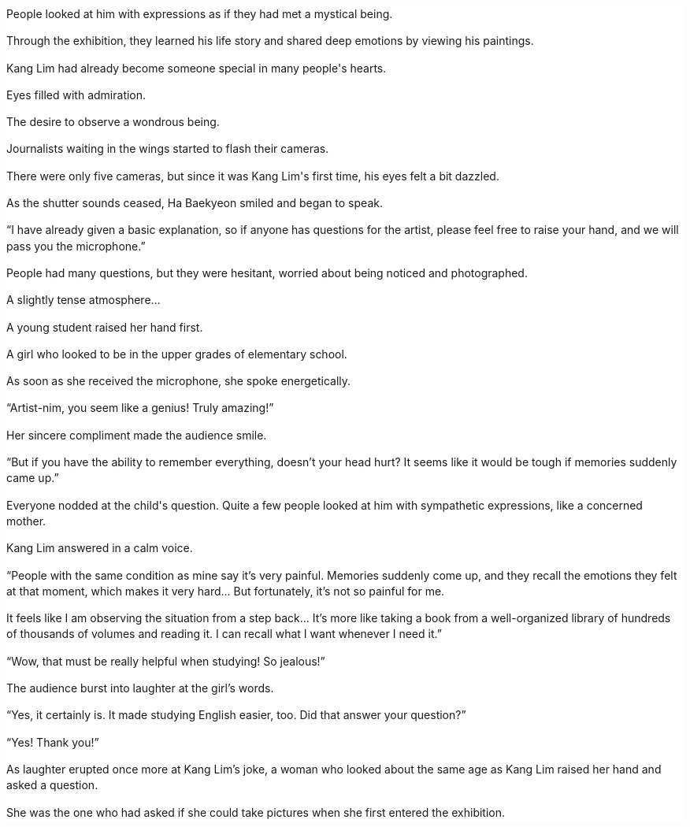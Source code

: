 People looked at him with expressions as if they had met a mystical being.

Through the exhibition, they learned his life story and shared deep emotions by viewing his paintings.

Kang Lim had already become someone special in many people's hearts.

Eyes filled with admiration.

The desire to observe a wondrous being.

Journalists waiting in the wings started to flash their cameras.

There were only five cameras, but since it was Kang Lim's first time, his eyes felt a bit dazzled.

As the shutter sounds ceased, Ha Baekyeon smiled and began to speak.

“I have already given a basic explanation, so if anyone has questions for the artist, please feel free to raise your hand, and we will pass you the microphone.”

People had many questions, but they were hesitant, worried about being noticed and photographed.

A slightly tense atmosphere…

A young student raised her hand first.

A girl who looked to be in the upper grades of elementary school.

As soon as she received the microphone, she spoke energetically.

“Artist-nim, you seem like a genius! Truly amazing!”

Her sincere compliment made the audience smile.

“But if you have the ability to remember everything, doesn’t your head hurt? It seems like it would be tough if memories suddenly came up.”

Everyone nodded at the child's question. Quite a few people looked at him with sympathetic expressions, like a concerned mother.

Kang Lim answered in a calm voice.

“People with the same condition as mine say it’s very painful. Memories suddenly come up, and they recall the emotions they felt at that moment, which makes it very hard... But fortunately, it’s not so painful for me.

It feels like I am observing the situation from a step back... It’s more like taking a book from a well-organized library of hundreds of thousands of volumes and reading it. I can recall what I want whenever I need it.”

“Wow, that must be really helpful when studying! So jealous!”

The audience burst into laughter at the girl’s words.

“Yes, it certainly is. It made studying English easier, too. Did that answer your question?”

“Yes! Thank you!”

As laughter erupted once more at Kang Lim’s joke, a woman who looked about the same age as Kang Lim raised her hand and asked a question.

She was the one who had asked if she could take pictures when she first entered the exhibition.
